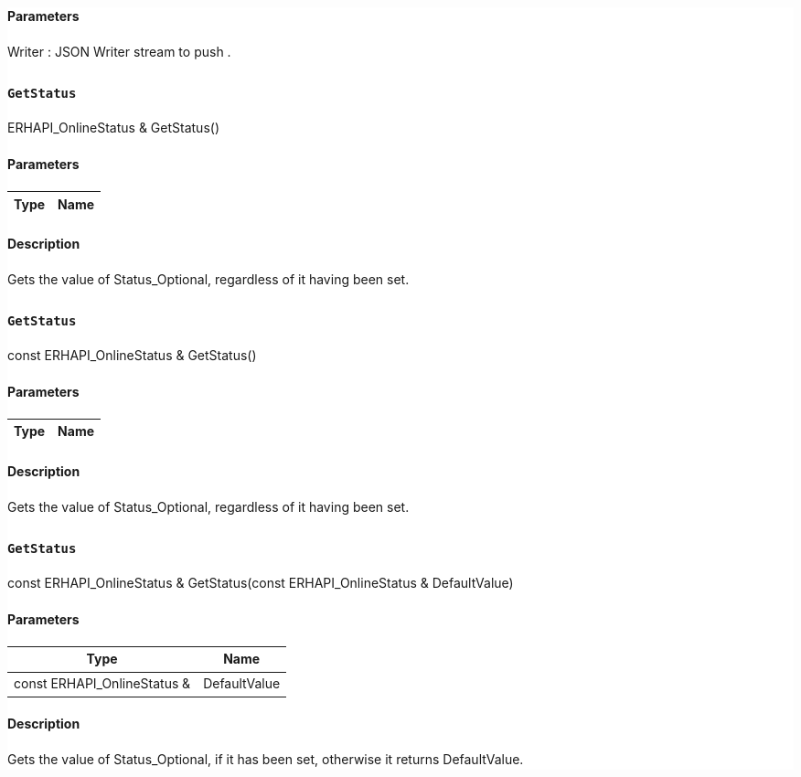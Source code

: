 
#### Parameters

Writer
: JSON Writer stream to push . 



### `GetStatus` <a id="structFRHAPI__PlayerPresenceUpdateSelf_1a5a9f1c3690286fa12a0b21350fbda1b6"></a>

ERHAPI_OnlineStatus & GetStatus()

#### Parameters

| Type | Name |
|------|------|

#### Description

Gets the value of Status_Optional, regardless of it having been set.




### `GetStatus` <a id="structFRHAPI__PlayerPresenceUpdateSelf_1a0347bf43daf63a6af5afd2a5c1158660"></a>

const ERHAPI_OnlineStatus & GetStatus()

#### Parameters

| Type | Name |
|------|------|

#### Description

Gets the value of Status_Optional, regardless of it having been set.




### `GetStatus` <a id="structFRHAPI__PlayerPresenceUpdateSelf_1a4b802d2358ba35af18fc1b9ec866906d"></a>

const ERHAPI_OnlineStatus & GetStatus(const ERHAPI_OnlineStatus & DefaultValue)

#### Parameters

| Type | Name |
|------|------|
|const ERHAPI_OnlineStatus &|DefaultValue|

#### Description

Gets the value of Status_Optional, if it has been set, otherwise it returns DefaultValue.



